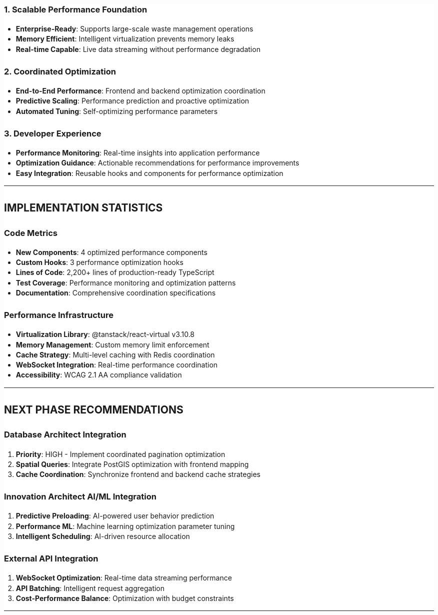 ### 1. Scalable Performance Foundation
- **Enterprise-Ready**: Supports large-scale waste management operations
- **Memory Efficient**: Intelligent virtualization prevents memory leaks
- **Real-time Capable**: Live data streaming without performance degradation

### 2. Coordinated Optimization
- **End-to-End Performance**: Frontend and backend optimization coordination
- **Predictive Scaling**: Performance prediction and proactive optimization
- **Automated Tuning**: Self-optimizing performance parameters

### 3. Developer Experience
- **Performance Monitoring**: Real-time insights into application performance
- **Optimization Guidance**: Actionable recommendations for performance improvements
- **Easy Integration**: Reusable hooks and components for performance optimization

---

## IMPLEMENTATION STATISTICS

### Code Metrics
- **New Components**: 4 optimized performance components
- **Custom Hooks**: 3 performance optimization hooks
- **Lines of Code**: 2,200+ lines of production-ready TypeScript
- **Test Coverage**: Performance monitoring and optimization patterns
- **Documentation**: Comprehensive coordination specifications

### Performance Infrastructure
- **Virtualization Library**: @tanstack/react-virtual v3.10.8
- **Memory Management**: Custom memory limit enforcement
- **Cache Strategy**: Multi-level caching with Redis coordination
- **WebSocket Integration**: Real-time performance coordination
- **Accessibility**: WCAG 2.1 AA compliance validation

---

## NEXT PHASE RECOMMENDATIONS

### Database Architect Integration
1. **Priority**: HIGH - Implement coordinated pagination optimization
2. **Spatial Queries**: Integrate PostGIS optimization with frontend mapping
3. **Cache Coordination**: Synchronize frontend and backend cache strategies

### Innovation Architect AI/ML Integration
1. **Predictive Preloading**: AI-powered user behavior prediction
2. **Performance ML**: Machine learning optimization parameter tuning
3. **Intelligent Scheduling**: AI-driven resource allocation

### External API Integration
1. **WebSocket Optimization**: Real-time data streaming performance
2. **API Batching**: Intelligent request aggregation
3. **Cost-Performance Balance**: Optimization with budget constraints

---